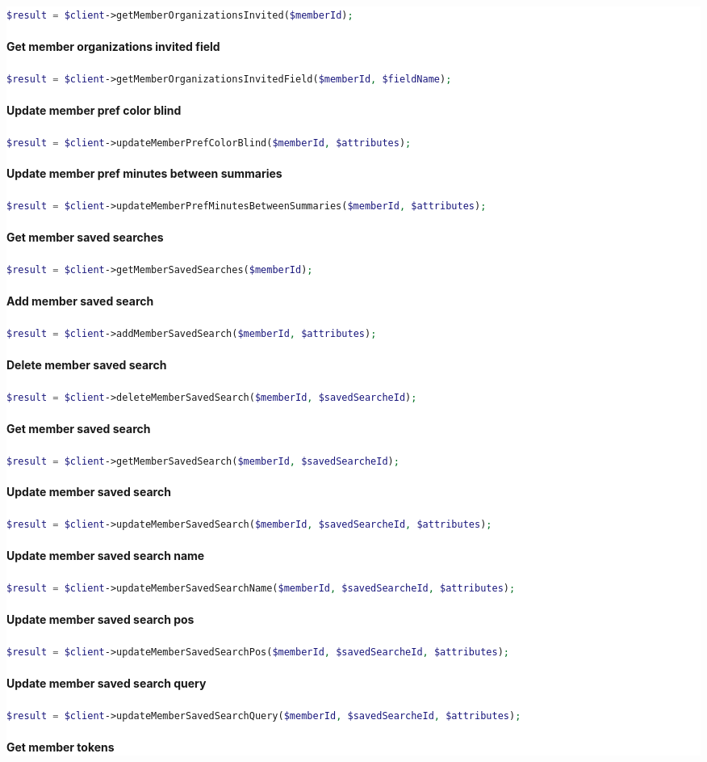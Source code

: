 ```php
$result = $client->getMemberOrganizationsInvited($memberId);
```
#### Get member organizations invited field

```php
$result = $client->getMemberOrganizationsInvitedField($memberId, $fieldName);
```
#### Update member pref color blind

```php
$result = $client->updateMemberPrefColorBlind($memberId, $attributes);
```
#### Update member pref minutes between summaries

```php
$result = $client->updateMemberPrefMinutesBetweenSummaries($memberId, $attributes);
```
#### Get member saved searches

```php
$result = $client->getMemberSavedSearches($memberId);
```
#### Add member saved search

```php
$result = $client->addMemberSavedSearch($memberId, $attributes);
```
#### Delete member saved search

```php
$result = $client->deleteMemberSavedSearch($memberId, $savedSearcheId);
```
#### Get member saved search

```php
$result = $client->getMemberSavedSearch($memberId, $savedSearcheId);
```
#### Update member saved search

```php
$result = $client->updateMemberSavedSearch($memberId, $savedSearcheId, $attributes);
```
#### Update member saved search name

```php
$result = $client->updateMemberSavedSearchName($memberId, $savedSearcheId, $attributes);
```
#### Update member saved search pos

```php
$result = $client->updateMemberSavedSearchPos($memberId, $savedSearcheId, $attributes);
```
#### Update member saved search query

```php
$result = $client->updateMemberSavedSearchQuery($memberId, $savedSearcheId, $attributes);
```
#### Get member tokens
